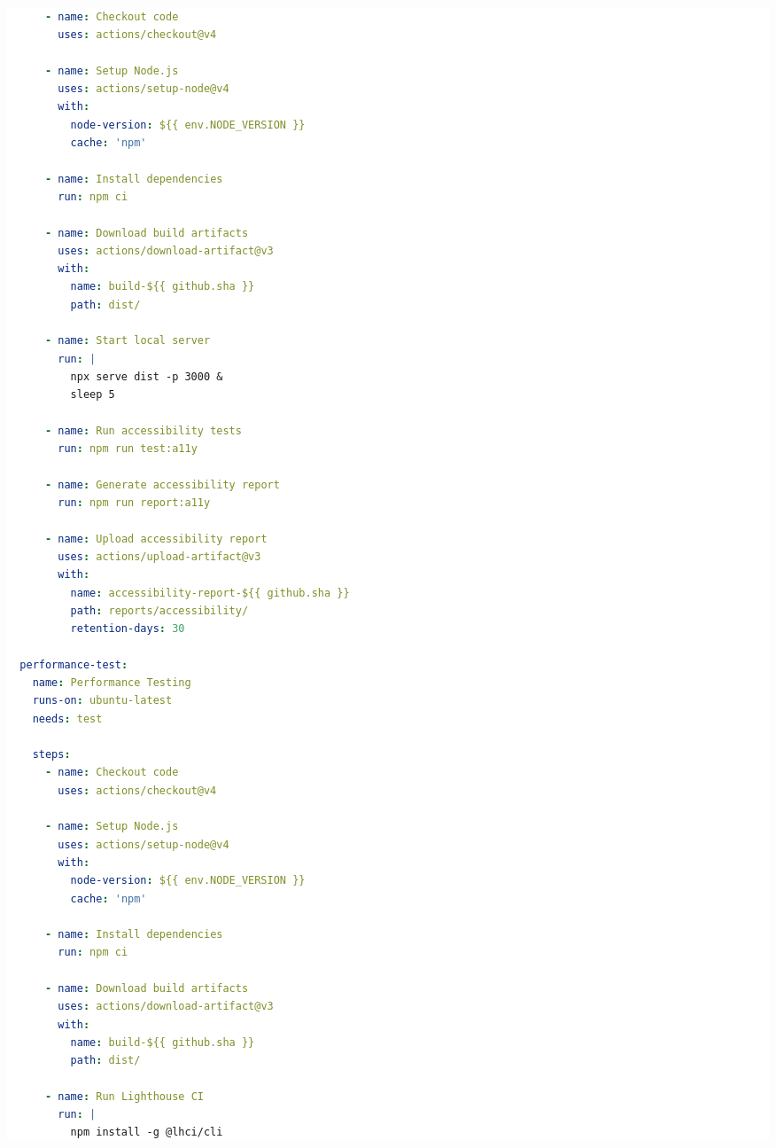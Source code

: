 ```yaml
      - name: Checkout code
        uses: actions/checkout@v4
        
      - name: Setup Node.js
        uses: actions/setup-node@v4
        with:
          node-version: ${{ env.NODE_VERSION }}
          cache: 'npm'
          
      - name: Install dependencies
        run: npm ci
        
      - name: Download build artifacts
        uses: actions/download-artifact@v3
        with:
          name: build-${{ github.sha }}
          path: dist/
          
      - name: Start local server
        run: |
          npx serve dist -p 3000 &
          sleep 5
          
      - name: Run accessibility tests
        run: npm run test:a11y
        
      - name: Generate accessibility report
        run: npm run report:a11y
        
      - name: Upload accessibility report
        uses: actions/upload-artifact@v3
        with:
          name: accessibility-report-${{ github.sha }}
          path: reports/accessibility/
          retention-days: 30

  performance-test:
    name: Performance Testing
    runs-on: ubuntu-latest
    needs: test
    
    steps:
      - name: Checkout code
        uses: actions/checkout@v4
        
      - name: Setup Node.js
        uses: actions/setup-node@v4
        with:
          node-version: ${{ env.NODE_VERSION }}
          cache: 'npm'
          
      - name: Install dependencies
        run: npm ci
        
      - name: Download build artifacts
        uses: actions/download-artifact@v3
        with:
          name: build-${{ github.sha }}
          path: dist/
          
      - name: Run Lighthouse CI
        run: |
          npm install -g @lhci/cli
```